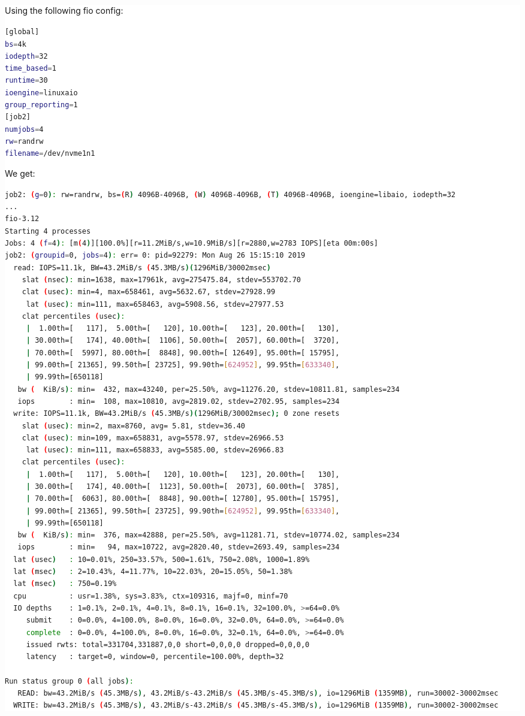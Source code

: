 Using the following fio config:

```bash
[global]
bs=4k
iodepth=32
time_based=1
runtime=30
ioengine=linuxaio
group_reporting=1
[job2]
numjobs=4
rw=randrw
filename=/dev/nvme1n1
```

We get:

```bash
job2: (g=0): rw=randrw, bs=(R) 4096B-4096B, (W) 4096B-4096B, (T) 4096B-4096B, ioengine=libaio, iodepth=32
...
fio-3.12
Starting 4 processes
Jobs: 4 (f=4): [m(4)][100.0%][r=11.2MiB/s,w=10.9MiB/s][r=2880,w=2783 IOPS][eta 00m:00s]
job2: (groupid=0, jobs=4): err= 0: pid=92279: Mon Aug 26 15:15:10 2019
  read: IOPS=11.1k, BW=43.2MiB/s (45.3MB/s)(1296MiB/30002msec)
    slat (nsec): min=1638, max=17961k, avg=275475.84, stdev=553702.70
    clat (usec): min=4, max=658461, avg=5632.67, stdev=27928.99
     lat (usec): min=111, max=658463, avg=5908.56, stdev=27977.53
    clat percentiles (usec):
     |  1.00th=[   117],  5.00th=[   120], 10.00th=[   123], 20.00th=[   130],
     | 30.00th=[   174], 40.00th=[  1106], 50.00th=[  2057], 60.00th=[  3720],
     | 70.00th=[  5997], 80.00th=[  8848], 90.00th=[ 12649], 95.00th=[ 15795],
     | 99.00th=[ 21365], 99.50th=[ 23725], 99.90th=[624952], 99.95th=[633340],
     | 99.99th=[650118]
   bw (  KiB/s): min=  432, max=43240, per=25.50%, avg=11276.20, stdev=10811.81, samples=234
   iops        : min=  108, max=10810, avg=2819.02, stdev=2702.95, samples=234
  write: IOPS=11.1k, BW=43.2MiB/s (45.3MB/s)(1296MiB/30002msec); 0 zone resets
    slat (usec): min=2, max=8760, avg= 5.81, stdev=36.40
    clat (usec): min=109, max=658831, avg=5578.97, stdev=26966.53
     lat (usec): min=111, max=658833, avg=5585.00, stdev=26966.83
    clat percentiles (usec):
     |  1.00th=[   117],  5.00th=[   120], 10.00th=[   123], 20.00th=[   130],
     | 30.00th=[   174], 40.00th=[  1123], 50.00th=[  2073], 60.00th=[  3785],
     | 70.00th=[  6063], 80.00th=[  8848], 90.00th=[ 12780], 95.00th=[ 15795],
     | 99.00th=[ 21365], 99.50th=[ 23725], 99.90th=[624952], 99.95th=[633340],
     | 99.99th=[650118]
   bw (  KiB/s): min=  376, max=42888, per=25.50%, avg=11281.71, stdev=10774.02, samples=234
   iops        : min=   94, max=10722, avg=2820.40, stdev=2693.49, samples=234
  lat (usec)   : 10=0.01%, 250=33.57%, 500=1.61%, 750=2.08%, 1000=1.89%
  lat (msec)   : 2=10.43%, 4=11.77%, 10=22.03%, 20=15.05%, 50=1.38%
  lat (msec)   : 750=0.19%
  cpu          : usr=1.38%, sys=3.83%, ctx=109316, majf=0, minf=70
  IO depths    : 1=0.1%, 2=0.1%, 4=0.1%, 8=0.1%, 16=0.1%, 32=100.0%, >=64=0.0%
     submit    : 0=0.0%, 4=100.0%, 8=0.0%, 16=0.0%, 32=0.0%, 64=0.0%, >=64=0.0%
     complete  : 0=0.0%, 4=100.0%, 8=0.0%, 16=0.0%, 32=0.1%, 64=0.0%, >=64=0.0%
     issued rwts: total=331704,331887,0,0 short=0,0,0,0 dropped=0,0,0,0
     latency   : target=0, window=0, percentile=100.00%, depth=32

Run status group 0 (all jobs):
   READ: bw=43.2MiB/s (45.3MB/s), 43.2MiB/s-43.2MiB/s (45.3MB/s-45.3MB/s), io=1296MiB (1359MB), run=30002-30002msec
  WRITE: bw=43.2MiB/s (45.3MB/s), 43.2MiB/s-43.2MiB/s (45.3MB/s-45.3MB/s), io=1296MiB (1359MB), run=30002-30002msec
````